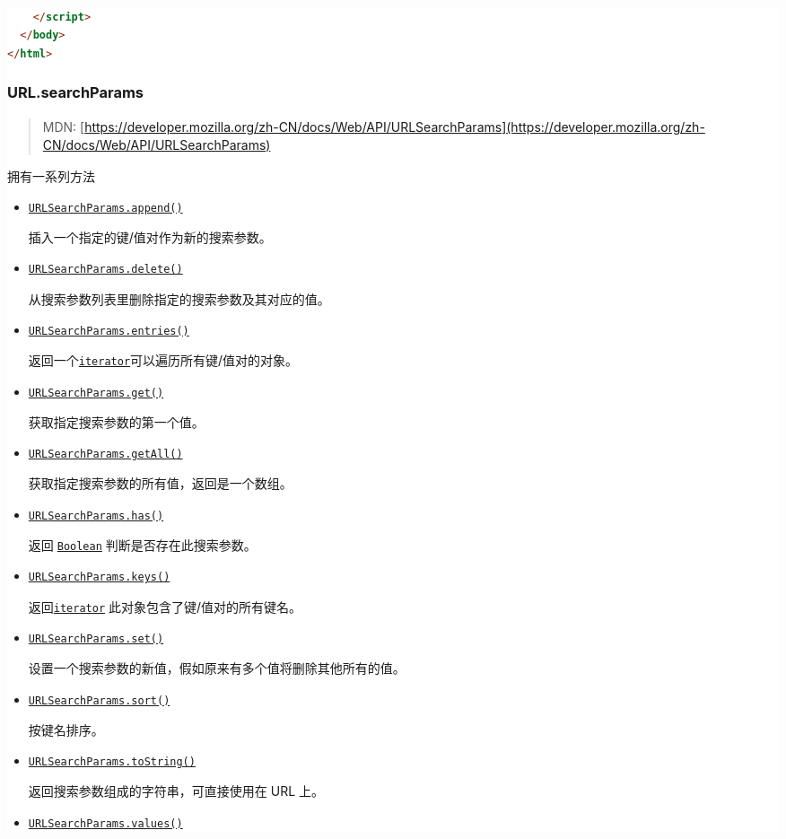 ```html
    </script>
  </body>
</html>
```

### URL.searchParams

> MDN: [https://developer.mozilla.org/zh-CN/docs/Web/API/URLSearchParams](https://developer.mozilla.org/zh-CN/docs/Web/API/URLSearchParams)

拥有一系列方法

- [`URLSearchParams.append()`](https://developer.mozilla.org/zh-CN/docs/Web/API/URLSearchParams/append)

  插入一个指定的键/值对作为新的搜索参数。

- [`URLSearchParams.delete()`](https://developer.mozilla.org/zh-CN/docs/Web/API/URLSearchParams/delete)

  从搜索参数列表里删除指定的搜索参数及其对应的值。

- [`URLSearchParams.entries()`](https://developer.mozilla.org/zh-CN/docs/Web/API/URLSearchParams/entries)

  返回一个[`iterator`](https://developer.mozilla.org/zh-CN/docs/Web/JavaScript/Reference/Iteration_protocols)可以遍历所有键/值对的对象。

- [`URLSearchParams.get()`](https://developer.mozilla.org/zh-CN/docs/Web/API/URLSearchParams/get)

  获取指定搜索参数的第一个值。

- [`URLSearchParams.getAll()`](https://developer.mozilla.org/zh-CN/docs/Web/API/URLSearchParams/getAll)

  获取指定搜索参数的所有值，返回是一个数组。

- [`URLSearchParams.has()`](https://developer.mozilla.org/zh-CN/docs/Web/API/URLSearchParams/has)

  返回 [`Boolean`](https://developer.mozilla.org/zh-CN/docs/Web/JavaScript/Reference/Global_Objects/Boolean) 判断是否存在此搜索参数。

- [`URLSearchParams.keys()`](https://developer.mozilla.org/zh-CN/docs/Web/API/URLSearchParams/keys)

  返回[`iterator`](https://developer.mozilla.org/zh-CN/docs/Web/JavaScript/Reference/Iteration_protocols) 此对象包含了键/值对的所有键名。

- [`URLSearchParams.set()`](https://developer.mozilla.org/zh-CN/docs/Web/API/URLSearchParams/set)

  设置一个搜索参数的新值，假如原来有多个值将删除其他所有的值。

- [`URLSearchParams.sort()`](https://developer.mozilla.org/zh-CN/docs/Web/API/URLSearchParams/sort)

  按键名排序。

- [`URLSearchParams.toString()`](https://developer.mozilla.org/zh-CN/docs/Web/API/URLSearchParams/toString)

  返回搜索参数组成的字符串，可直接使用在 URL 上。

- [`URLSearchParams.values()`](https://developer.mozilla.org/zh-CN/docs/Web/API/URLSearchParams/values)
